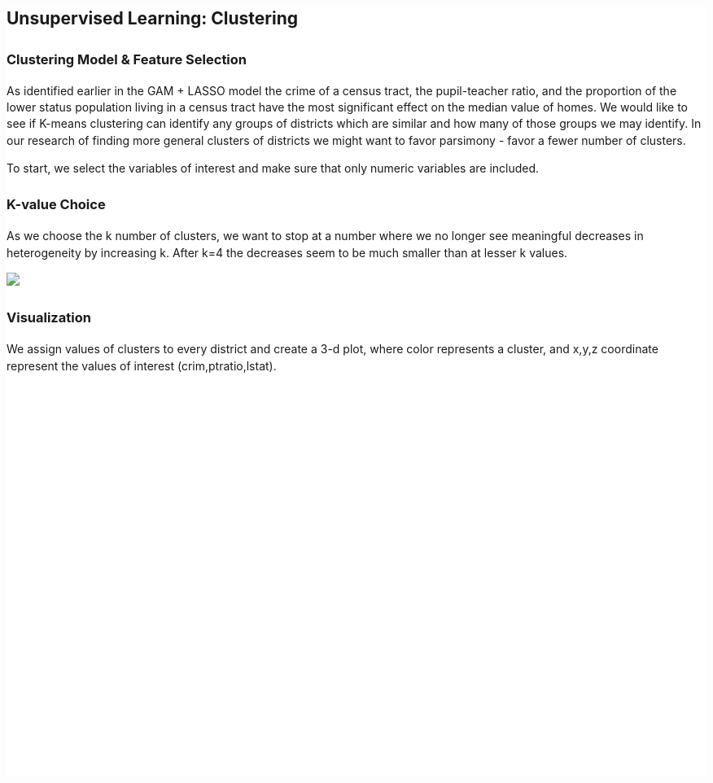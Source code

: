 ## Unsupervised Learning: Clustering

### Clustering Model & Feature Selection

As identified earlier in the GAM + LASSO model the crime of a census tract, the pupil-teacher ratio, and the proportion of the lower status population living in a census tract have the most significant effect on the median value of homes. We would like to see if K-means clustering can identify any groups of districts which are similar and how many of those groups we may identify. In our research of finding more general clusters of districts we might want to favor parsimony - favor a fewer number of clusters.

To start, we select the variables of interest and make sure that only numeric variables are included.

### K-value Choice

As we choose the k number of clusters, we want to stop at a number where we no longer see meaningful decreases in heterogeneity by increasing k. After k=4 the decreases seem to be much smaller than at lesser k values.

<img src="/project/2022-04-25-housingprices/BostonHomeValues_files/figure-html/unnamed-chunk-28-1.png" width="672" />

### Visualization

We assign values of clusters to every district and create a 3-d plot, where color represents a cluster, and x,y,z coordinate represent the values of interest (crim,ptratio,lstat).

<div id="htmlwidget-1" style="width:672px;height:480px;" class="plotly html-widget"></div>